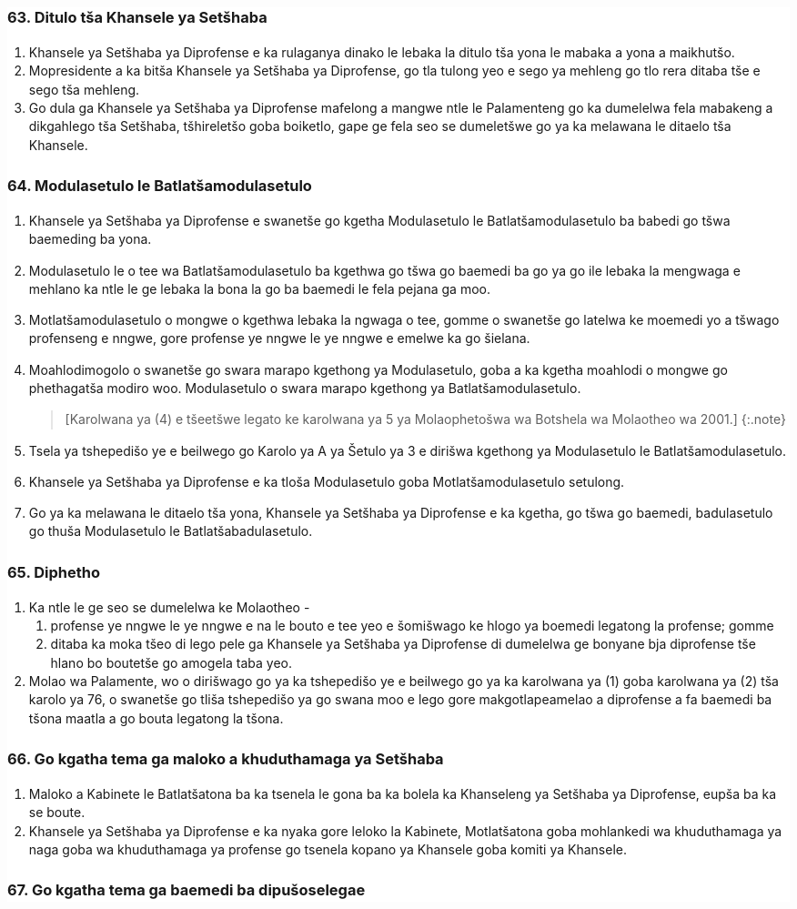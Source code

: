 ### 63. Ditulo tša Khansele ya Setšhaba

1.	Khansele ya Setšhaba ya Diprofense e ka rulaganya dinako le lebaka la ditulo tša yona le mabaka a yona a maikhutšo.
2.	Mopresidente a ka bitša Khansele ya Setšhaba ya Diprofense, go tla tulong yeo e sego ya mehleng go tlo rera ditaba tše e sego tša mehleng.
3.	Go dula ga Khansele ya Setšhaba ya Diprofense mafelong a mangwe ntle le Palamenteng go ka dumelelwa fela mabakeng a dikgahlego tša Setšhaba, tšhireletšo goba boiketlo, gape ge fela seo se dumeletšwe go ya ka melawana le ditaelo tša Khansele.

### 64. Modulasetulo le Batlatšamodulasetulo

1.	Khansele ya Setšhaba ya Diprofense e swanetše go kgetha Modulasetulo le Batlatšamodulasetulo ba babedi go tšwa baemeding ba yona.
2.	Modulasetulo le o tee wa Batlatšamodulasetulo ba kgethwa go tšwa go baemedi ba go ya go ile lebaka la mengwaga e mehlano ka ntle le ge lebaka la bona la go ba baemedi le fela pejana ga moo.
3.	Motlatšamodulasetulo o mongwe o kgethwa lebaka la ngwaga o tee, gomme o swanetše go latelwa ke moemedi yo a tšwago profenseng e nngwe, gore profense ye nngwe le ye nngwe e emelwe ka go šielana.
4.	Moahlodimogolo o swanetše go swara marapo kgethong ya Modulasetulo, goba a ka kgetha moahlodi o mongwe go phethagatša modiro woo. Modulasetulo o swara marapo kgethong ya Batlatšamodulasetulo.

	> [Karolwana ya (4) e tšeetšwe legato ke karolwana ya 5 ya Molaophetošwa wa Botshela wa Molaotheo wa 2001.]
	{:.note}

5.	Tsela ya tshepedišo ye e beilwego go Karolo ya A ya Šetulo ya 3 e dirišwa kgethong ya Modulasetulo le Batlatšamodulasetulo.
6.	Khansele ya Setšhaba ya Diprofense e ka tloša Modulasetulo goba Motlatšamodulasetulo setulong.
7.	Go ya ka melawana le ditaelo tša yona, Khansele ya Setšhaba ya Diprofense e ka kgetha, go tšwa go baemedi, badulasetulo go thuša Modulasetulo le Batlatšabadulasetulo.

### 65. Diphetho

1.	Ka ntle le ge seo se dumelelwa ke Molaotheo -
	1.	profense ye nngwe le ye nngwe e na le bouto e tee yeo e        šomišwago ke hlogo ya boemedi legatong la profense; gomme
	1.	ditaba ka moka tšeo di lego pele ga Khansele ya Setšhaba ya Diprofense di dumelelwa ge bonyane bja diprofense tše hlano bo boutetše go amogela taba yeo.
2.	Molao wa Palamente, wo o dirišwago go ya ka tshepedišo ye e beilwego go ya ka karolwana ya (1) goba karolwana ya (2) tša karolo ya 76, o swanetše go tliša tshepedišo ya go swana moo e lego gore makgotlapeamelao a diprofense a fa baemedi ba tšona maatla a go bouta legatong la tšona.

### 66. Go kgatha tema ga maloko a khuduthamaga ya Setšhaba

1.	Maloko a Kabinete le Batlatšatona ba ka tsenela le gona ba ka bolela ka Khanseleng ya Setšhaba ya Diprofense, eupša ba ka se boute.
2.	Khansele ya Setšhaba ya Diprofense e ka nyaka gore leloko la Kabinete, Motlatšatona goba mohlankedi wa khuduthamaga ya naga goba wa khuduthamaga ya profense go tsenela kopano ya Khansele goba komiti ya Khansele.

### 67. Go kgatha tema ga baemedi ba dipušoselegae
